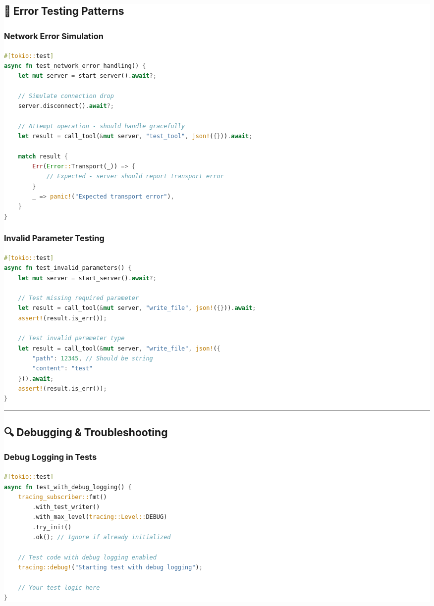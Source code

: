 ## 🚨 Error Testing Patterns

### Network Error Simulation
```rust
#[tokio::test]
async fn test_network_error_handling() {
    let mut server = start_server().await?;
    
    // Simulate connection drop
    server.disconnect().await?;
    
    // Attempt operation - should handle gracefully
    let result = call_tool(&mut server, "test_tool", json!({})).await;
    
    match result {
        Err(Error::Transport(_)) => {
            // Expected - server should report transport error
        }
        _ => panic!("Expected transport error"),
    }
}
```

### Invalid Parameter Testing
```rust
#[tokio::test]
async fn test_invalid_parameters() {
    let mut server = start_server().await?;
    
    // Test missing required parameter
    let result = call_tool(&mut server, "write_file", json!({})).await;
    assert!(result.is_err());
    
    // Test invalid parameter type
    let result = call_tool(&mut server, "write_file", json!({
        "path": 12345, // Should be string
        "content": "test"
    })).await;
    assert!(result.is_err());
}
```

---

## 🔍 Debugging & Troubleshooting

### Debug Logging in Tests
```rust
#[tokio::test]
async fn test_with_debug_logging() {
    tracing_subscriber::fmt()
        .with_test_writer()
        .with_max_level(tracing::Level::DEBUG)
        .try_init()
        .ok(); // Ignore if already initialized
    
    // Test code with debug logging enabled
    tracing::debug!("Starting test with debug logging");
    
    // Your test logic here
}
```
